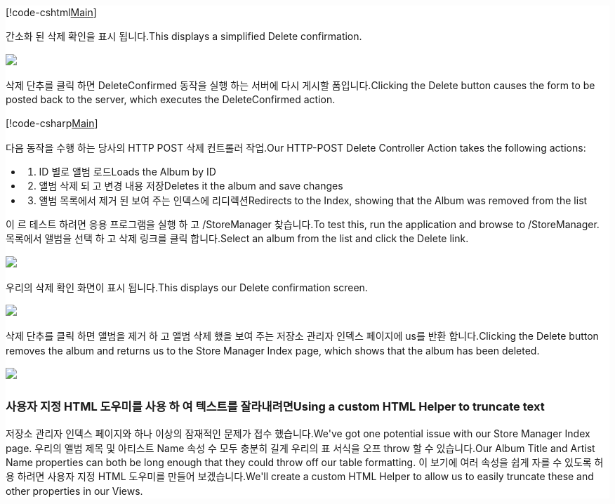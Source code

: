 [!code-cshtml[Main](mvc-music-store-part-5/samples/sample14.cshtml)]

<span data-ttu-id="6f34f-235">간소화 된 삭제 확인을 표시 됩니다.</span><span class="sxs-lookup"><span data-stu-id="6f34f-235">This displays a simplified Delete confirmation.</span></span>

![](mvc-music-store-part-5/_static/image13.png)

<span data-ttu-id="6f34f-236">삭제 단추를 클릭 하면 DeleteConfirmed 동작을 실행 하는 서버에 다시 게시할 폼입니다.</span><span class="sxs-lookup"><span data-stu-id="6f34f-236">Clicking the Delete button causes the form to be posted back to the server, which executes the DeleteConfirmed action.</span></span>

[!code-csharp[Main](mvc-music-store-part-5/samples/sample15.cs)]

<span data-ttu-id="6f34f-237">다음 동작을 수행 하는 당사의 HTTP POST 삭제 컨트롤러 작업.</span><span class="sxs-lookup"><span data-stu-id="6f34f-237">Our HTTP-POST Delete Controller Action takes the following actions:</span></span>

- 1. <span data-ttu-id="6f34f-238">ID 별로 앨범 로드</span><span class="sxs-lookup"><span data-stu-id="6f34f-238">Loads the Album by ID</span></span>
- 2. <span data-ttu-id="6f34f-239">앨범 삭제 되 고 변경 내용 저장</span><span class="sxs-lookup"><span data-stu-id="6f34f-239">Deletes it the album and save changes</span></span>
- 3. <span data-ttu-id="6f34f-240">앨범 목록에서 제거 된 보여 주는 인덱스에 리디렉션</span><span class="sxs-lookup"><span data-stu-id="6f34f-240">Redirects to the Index, showing that the Album was removed from the list</span></span>

<span data-ttu-id="6f34f-241">이 르 테스트 하려면 응용 프로그램을 실행 하 고 /StoreManager 찾습니다.</span><span class="sxs-lookup"><span data-stu-id="6f34f-241">To test this, run the application and browse to /StoreManager.</span></span> <span data-ttu-id="6f34f-242">목록에서 앨범을 선택 하 고 삭제 링크를 클릭 합니다.</span><span class="sxs-lookup"><span data-stu-id="6f34f-242">Select an album from the list and click the Delete link.</span></span>

![](mvc-music-store-part-5/_static/image14.png)

<span data-ttu-id="6f34f-243">우리의 삭제 확인 화면이 표시 됩니다.</span><span class="sxs-lookup"><span data-stu-id="6f34f-243">This displays our Delete confirmation screen.</span></span>

![](mvc-music-store-part-5/_static/image15.png)

<span data-ttu-id="6f34f-244">삭제 단추를 클릭 하면 앨범을 제거 하 고 앨범 삭제 했을 보여 주는 저장소 관리자 인덱스 페이지에 us를 반환 합니다.</span><span class="sxs-lookup"><span data-stu-id="6f34f-244">Clicking the Delete button removes the album and returns us to the Store Manager Index page, which shows that the album has been deleted.</span></span>

![](mvc-music-store-part-5/_static/image16.png)

### <a name="using-a-custom-html-helper-to-truncate-text"></a><span data-ttu-id="6f34f-245">사용자 지정 HTML 도우미를 사용 하 여 텍스트를 잘라내려면</span><span class="sxs-lookup"><span data-stu-id="6f34f-245">Using a custom HTML Helper to truncate text</span></span>

<span data-ttu-id="6f34f-246">저장소 관리자 인덱스 페이지와 하나 이상의 잠재적인 문제가 접수 했습니다.</span><span class="sxs-lookup"><span data-stu-id="6f34f-246">We've got one potential issue with our Store Manager Index page.</span></span> <span data-ttu-id="6f34f-247">우리의 앨범 제목 및 아티스트 Name 속성 수 모두 충분히 길게 우리의 표 서식을 오프 throw 할 수 있습니다.</span><span class="sxs-lookup"><span data-stu-id="6f34f-247">Our Album Title and Artist Name properties can both be long enough that they could throw off our table formatting.</span></span> <span data-ttu-id="6f34f-248">이 보기에 여러 속성을 쉽게 자를 수 있도록 허용 하려면 사용자 지정 HTML 도우미를 만들어 보겠습니다.</span><span class="sxs-lookup"><span data-stu-id="6f34f-248">We'll create a custom HTML Helper to allow us to easily truncate these and other properties in our Views.</span></span>
